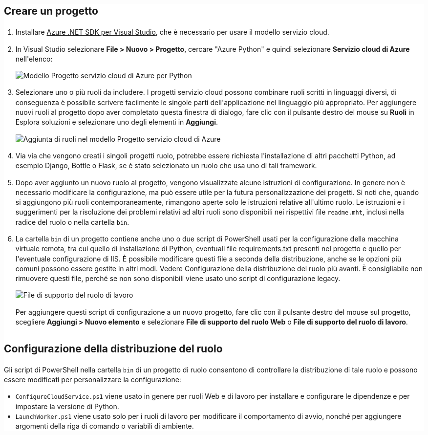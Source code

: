 ## <a name="create-a-project"></a>Creare un progetto

1. Installare [Azure .NET SDK per Visual Studio](https://www.visualstudio.com/vs/azure-tools/), che è necessario per usare il modello servizio cloud.
1. In Visual Studio selezionare **File > Nuovo > Progetto**, cercare "Azure Python" e quindi selezionare **Servizio cloud di Azure** nell'elenco:

    ![Modello Progetto servizio cloud di Azure per Python](media/template-azure-cloud-project.png)

1. Selezionare uno o più ruoli da includere. I progetti servizio cloud possono combinare ruoli scritti in linguaggi diversi, di conseguenza è possibile scrivere facilmente le singole parti dell'applicazione nel linguaggio più appropriato. Per aggiungere nuovi ruoli al progetto dopo aver completato questa finestra di dialogo, fare clic con il pulsante destro del mouse su **Ruoli** in Esplora soluzioni e selezionare uno degli elementi in **Aggiungi**.

    ![Aggiunta di ruoli nel modello Progetto servizio cloud di Azure](media/template-azure-cloud-service-project-wizard.png)

1. Via via che vengono creati i singoli progetti ruolo, potrebbe essere richiesta l'installazione di altri pacchetti Python, ad esempio Django, Bottle o Flask, se è stato selezionato un ruolo che usa uno di tali framework.

1. Dopo aver aggiunto un nuovo ruolo al progetto, vengono visualizzate alcune istruzioni di configurazione. In genere non è necessario modificare la configurazione, ma può essere utile per la futura personalizzazione dei progetti. Si noti che, quando si aggiungono più ruoli contemporaneamente, rimangono aperte solo le istruzioni relative all'ultimo ruolo. Le istruzioni e i suggerimenti per la risoluzione dei problemi relativi ad altri ruoli sono disponibili nei rispettivi file `readme.mht`, inclusi nella radice del ruolo o nella cartella `bin`.

1. La cartella `bin` di un progetto contiene anche uno o due script di PowerShell usati per la configurazione della macchina virtuale remota, tra cui quello di installazione di Python, eventuali file [requirements.txt](#dependencies) presenti nel progetto e quello per l'eventuale configurazione di IIS. È possibile modificare questi file a seconda della distribuzione, anche se le opzioni più comuni possono essere gestite in altri modi. Vedere [Configurazione della distribuzione del ruolo](#configuring-role-deployment) più avanti. È consigliabile non rimuovere questi file, perché se non sono disponibili viene usato uno script di configurazione legacy.

    ![File di supporto del ruolo di lavoro](media/template-azure-cloud-service-worker-role-support-files.png)

    Per aggiungere questi script di configurazione a un nuovo progetto, fare clic con il pulsante destro del mouse sul progetto, scegliere **Aggiungi > Nuovo elemento** e selezionare **File di supporto del ruolo Web** o **File di supporto del ruolo di lavoro**.

## <a name="configuring-role-deployment"></a>Configurazione della distribuzione del ruolo

Gli script di PowerShell nella cartella `bin` di un progetto di ruolo consentono di controllare la distribuzione di tale ruolo e possono essere modificati per personalizzare la configurazione:

- `ConfigureCloudService.ps1` viene usato in genere per ruoli Web e di lavoro per installare e configurare le dipendenze e per impostare la versione di Python.
- `LaunchWorker.ps1` viene usato solo per i ruoli di lavoro per modificare il comportamento di avvio, nonché per aggiungere argomenti della riga di comando o variabili di ambiente.
